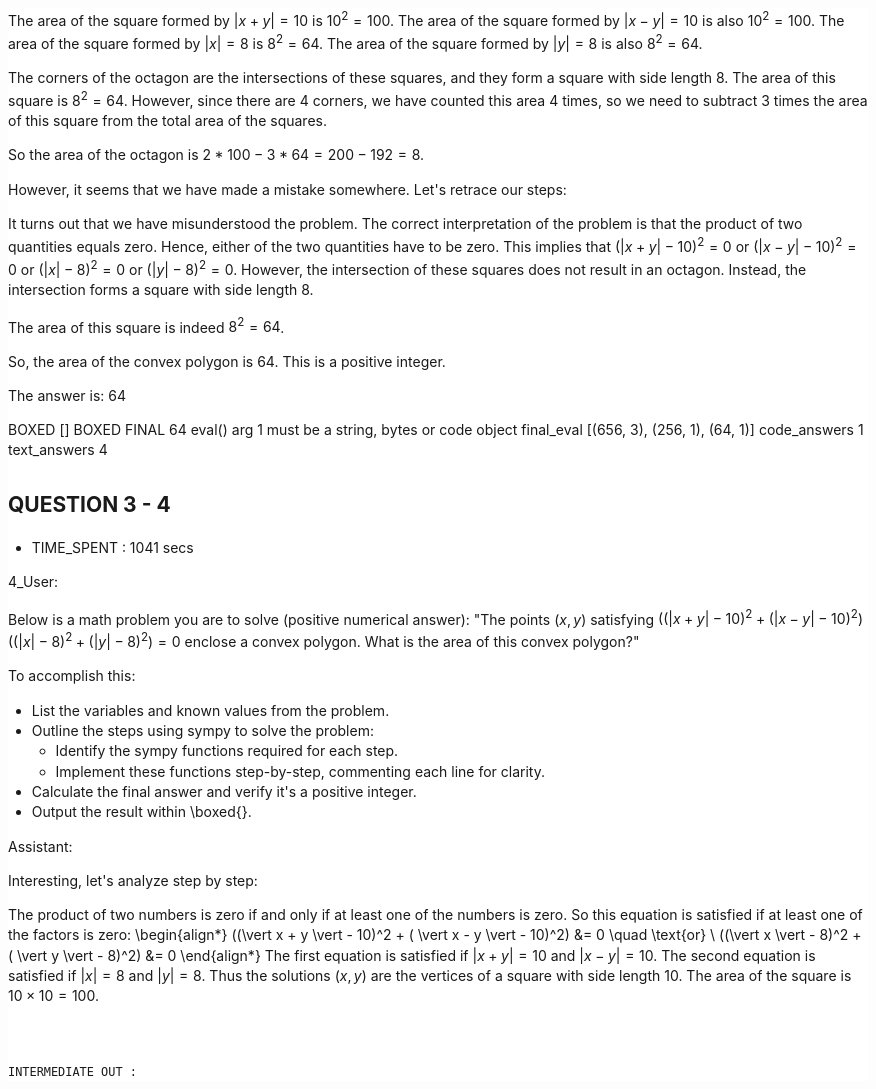 The area of the square formed by $\vert x + y \vert = 10$ is $10^2 = 100$. The area of the square formed by $\vert x - y \vert = 10$ is also $10^2 = 100$. The area of the square formed by $\vert x \vert = 8$ is $8^2 = 64$. The area of the square formed by $\vert y \vert = 8$ is also $8^2 = 64$.

The corners of the octagon are the intersections of these squares, and they form a square with side length 8. The area of this square is $8^2 = 64$. However, since there are 4 corners, we have counted this area 4 times, so we need to subtract 3 times the area of this square from the total area of the squares.

So the area of the octagon is $2*100 - 3*64 = 200 - 192 = 8$.

However, it seems that we have made a mistake somewhere. Let's retrace our steps:

It turns out that we have misunderstood the problem. The correct interpretation of the problem is that the product of two quantities equals zero. Hence, either of the two quantities have to be zero. This implies that $(\vert x + y \vert - 10)^2 = 0$ or $(\vert x - y \vert - 10)^2 = 0$ or $(\vert x \vert - 8)^2 = 0$ or $(\vert y \vert - 8)^2 = 0$. However, the intersection of these squares does not result in an octagon. Instead, the intersection forms a square with side length 8.

The area of this square is indeed $8^2 = 64$.

So, the area of the convex polygon is 64. This is a positive integer.

The answer is: $64$

BOXED []
BOXED FINAL 64
eval() arg 1 must be a string, bytes or code object final_eval
[(656, 3), (256, 1), (64, 1)]
code_answers 1 text_answers 4



## QUESTION 3 - 4 
- TIME_SPENT : 1041 secs

4_User:

Below is a math problem you are to solve (positive numerical answer):
"The points $\left(x, y\right)$ satisfying $((\vert x + y \vert - 10)^2 + ( \vert x - y \vert - 10)^2)((\vert x \vert - 8)^2 + ( \vert y \vert - 8)^2) = 0$ enclose a convex polygon. What is the area of this convex polygon?"

To accomplish this:
- List the variables and known values from the problem.
- Outline the steps using sympy to solve the problem:
  * Identify the sympy functions required for each step.
  * Implement these functions step-by-step, commenting each line for clarity.
- Calculate the final answer and verify it's a positive integer.
- Output the result within \boxed{}.

Assistant:

Interesting, let's analyze step by step:


The product of two numbers is zero if and only if at least one of the numbers is zero. So this equation is satisfied if at least one of the factors is zero:
\begin{align*}
((\vert x + y \vert - 10)^2 + ( \vert x - y \vert - 10)^2) &= 0 \quad \text{or} \\
((\vert x \vert - 8)^2 + ( \vert y \vert - 8)^2) &= 0
\end{align*}
The first equation is satisfied if $\vert x + y \vert = 10$ and $\vert x - y \vert = 10$.
The second equation is satisfied if $\vert x \vert = 8$ and $\vert y \vert = 8$.
Thus the solutions $(x, y)$ are the vertices of a square with side length $10$. The area of the square is $10 \times 10 = 100$.
```python


INTERMEDIATE OUT :

```